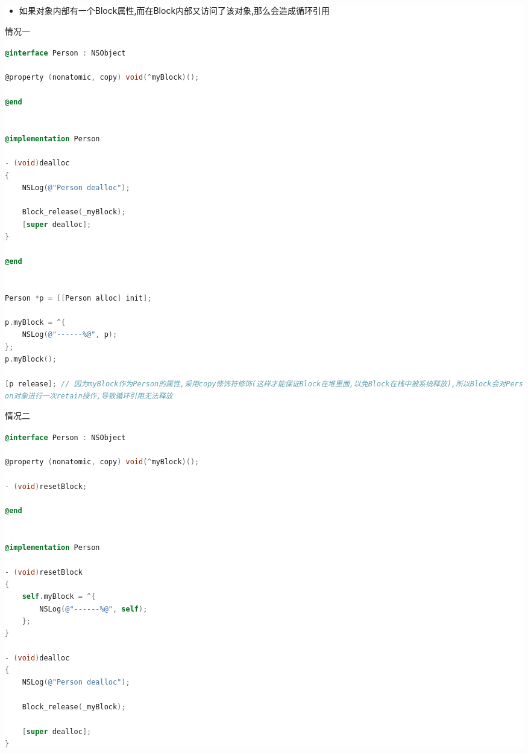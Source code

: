 -  如果对象内部有一个Block属性,而在Block内部又访问了该对象,那么会造成循环引用

情况一

```objective-c
@interface Person : NSObject

@property (nonatomic, copy) void(^myBlock)();

@end


@implementation Person

- (void)dealloc
{
    NSLog(@"Person dealloc");

    Block_release(_myBlock);
    [super dealloc];
}

@end


Person *p = [[Person alloc] init];

p.myBlock = ^{
    NSLog(@"------%@", p);
};
p.myBlock();

[p release]; // 因为myBlock作为Person的属性,采用copy修饰符修饰(这样才能保证Block在堆里面,以免Block在栈中被系统释放),所以Block会对Person对象进行一次retain操作,导致循环引用无法释放
```

情况二

```objective-c
@interface Person : NSObject

@property (nonatomic, copy) void(^myBlock)();

- (void)resetBlock;

@end


@implementation Person

- (void)resetBlock
{
    self.myBlock = ^{
        NSLog(@"------%@", self);
    };
}

- (void)dealloc
{
    NSLog(@"Person dealloc");

    Block_release(_myBlock);

    [super dealloc];
}

```